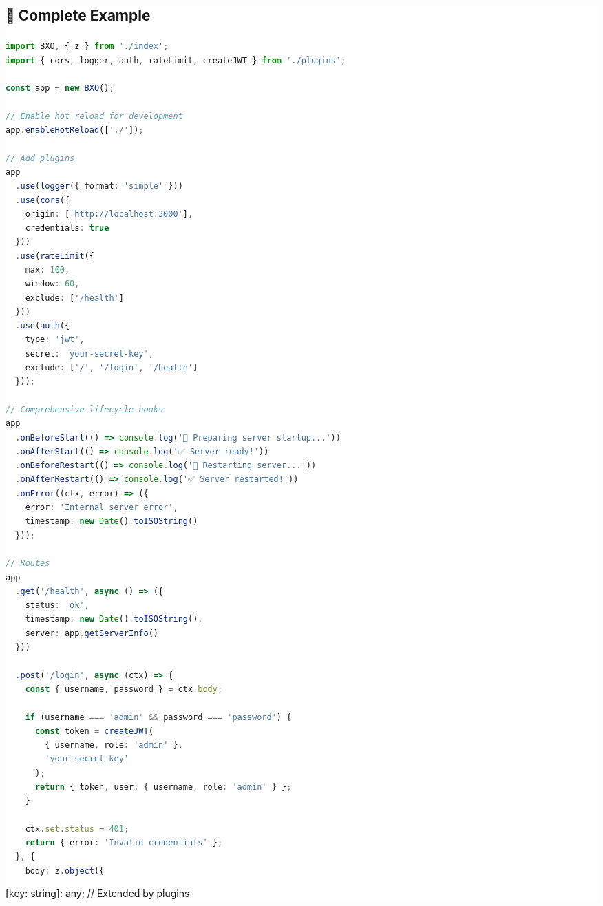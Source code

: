 ## 🌟 Complete Example

```typescript
import BXO, { z } from './index';
import { cors, logger, auth, rateLimit, createJWT } from './plugins';

const app = new BXO();

// Enable hot reload for development
app.enableHotReload(['./']);

// Add plugins
app
  .use(logger({ format: 'simple' }))
  .use(cors({ 
    origin: ['http://localhost:3000'],
    credentials: true 
  }))
  .use(rateLimit({ 
    max: 100, 
    window: 60,
    exclude: ['/health'] 
  }))
  .use(auth({ 
    type: 'jwt', 
    secret: 'your-secret-key',
    exclude: ['/', '/login', '/health']
  }));

// Comprehensive lifecycle hooks
app
  .onBeforeStart(() => console.log('🔧 Preparing server startup...'))
  .onAfterStart(() => console.log('✅ Server ready!'))
  .onBeforeRestart(() => console.log('🔄 Restarting server...'))
  .onAfterRestart(() => console.log('✅ Server restarted!'))
  .onError((ctx, error) => ({ 
    error: 'Internal server error',
    timestamp: new Date().toISOString()
  }));

// Routes
app
  .get('/health', async () => ({ 
    status: 'ok', 
    timestamp: new Date().toISOString(),
    server: app.getServerInfo()
  }))
  
  .post('/login', async (ctx) => {
    const { username, password } = ctx.body;
    
    if (username === 'admin' && password === 'password') {
      const token = createJWT(
        { username, role: 'admin' }, 
        'your-secret-key'
      );
      return { token, user: { username, role: 'admin' } };
    }
    
    ctx.set.status = 401;
    return { error: 'Invalid credentials' };
  }, {
    body: z.object({
```

  [key: string]: any;            // Extended by plugins
